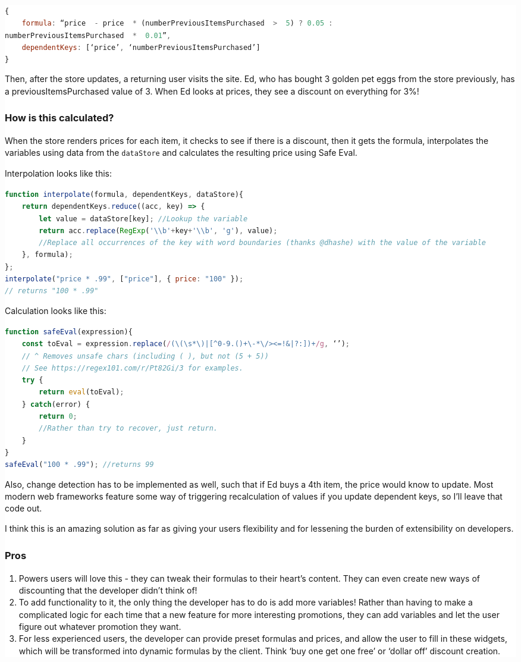 ```js
{
	formula: “price  - price  * (numberPreviousItemsPurchased  >  5) ? 0.05 :
numberPreviousItemsPurchased  *  0.01”,
	dependentKeys: [‘price’, ‘numberPreviousItemsPurchased’]
}
```
Then, after the store updates, a returning user visits the site. Ed, who has bought 3 golden pet eggs from the store previously, has a previousItemsPurchased value of 3. When Ed looks at prices, they see a discount on everything for 3%! 

### How is this calculated?

When the store renders prices for each item, it checks to see if there is a discount, then it gets the formula, interpolates the variables using data from the `dataStore` and calculates the resulting price using Safe Eval.

Interpolation looks like this:

```js
function interpolate(formula, dependentKeys, dataStore){
	return dependentKeys.reduce((acc, key) => {
		let value = dataStore[key]; //Lookup the variable
		return acc.replace(RegExp('\\b'+key+'\\b', 'g'), value);
		//Replace all occurrences of the key with word boundaries (thanks @dhashe) with the value of the variable
	}, formula);
};
interpolate("price * .99", ["price"], { price: "100" });
// returns "100 * .99"
```
Calculation looks like this:
```js
function safeEval(expression){
	const toEval = expression.replace(/(\(\s*\)|[^0-9.()+\-*\/><=!&|?:])+/g, ‘’);
	// ^ Removes unsafe chars (including ( ), but not (5 + 5))
	// See https://regex101.com/r/Pt82Gi/3 for examples.
	try {
		return eval(toEval);
	} catch(error) {
		return 0;
		//Rather than try to recover, just return.
	}
}
safeEval("100 * .99"); //returns 99
```
Also, change detection has to be implemented as well, such that if Ed buys a 4th item, the price would know to update. Most modern web frameworks feature some way of triggering recalculation of values if you update dependent keys, so I’ll leave that code out.

I think this is an amazing solution as far as giving your users flexibility and for lessening the burden of extensibility on developers.

### Pros
1.  Powers users will love this - they can tweak their formulas to their heart’s content. They can even create new ways of discounting that the developer didn’t think of!
2.  To add functionality to it, the only thing the developer has to do is add more variables! Rather than having to make a complicated logic for each time that a new feature for more interesting promotions, they can add variables and let the user figure out whatever promotion they want.
3.  For less experienced users, the developer can provide preset formulas and prices, and allow the user to fill in these widgets, which will be transformed into dynamic formulas by the client. Think ‘buy one get one free’ or ‘dollar off’ discount creation. 
